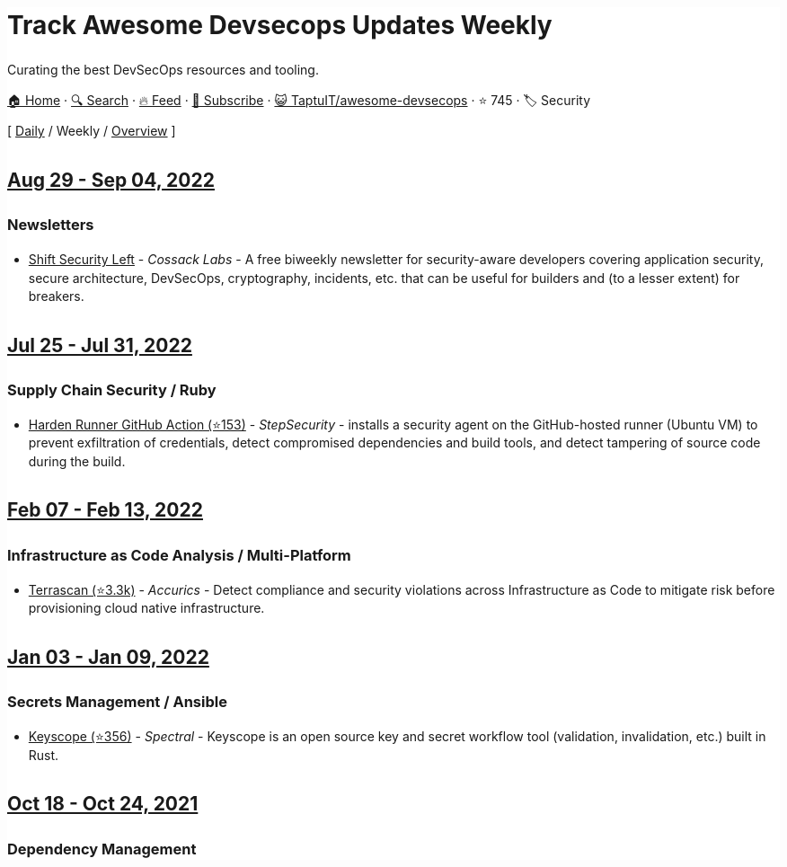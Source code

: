 # Track Awesome Devsecops Updates Weekly

Curating the best DevSecOps resources and tooling.

[🏠 Home](/README.md) · [🔍 Search](https://test.trackawesomelist.com/search/) · [🔥 Feed](https://test.trackawesomelist.com/TaptuIT/awesome-devsecops/week/rss.xml) · [📮 Subscribe](https://trackawesomelist.us17.list-manage.com/subscribe?u=d2f0117aa829c83a63ec63c2f&id=36a103854c) · [😺 TaptuIT/awesome-devsecops](https://github.com/TaptuIT/awesome-devsecops/blob/main/readme.md) · ⭐ 745 · 🏷️ Security

[ [Daily](/content/TaptuIT/awesome-devsecops/README.md) / Weekly / [Overview](/content/TaptuIT/awesome-devsecops/readme/README.md) ]



## [Aug 29 - Sep 04, 2022](/content/2022/35/README.md)

### Newsletters

*   [Shift Security Left](https://shift-security-left.curated.co/) - *Cossack Labs* - A free biweekly newsletter for security-aware developers covering application security, secure architecture, DevSecOps, cryptography, incidents, etc. that can be useful for builders and (to a lesser extent) for breakers.

## [Jul 25 - Jul 31, 2022](/content/2022/30/README.md)

### Supply Chain Security / Ruby

*   [Harden Runner GitHub Action (⭐153)](https://github.com/step-security/harden-runner) - *StepSecurity* - installs a security agent on the GitHub-hosted runner (Ubuntu VM) to prevent exfiltration of credentials, detect compromised dependencies and build tools, and detect tampering of source code during the build.

## [Feb 07 - Feb 13, 2022](/content/2022/6/README.md)

### Infrastructure as Code Analysis / Multi-Platform

*   [Terrascan (⭐3.3k)](https://github.com/accurics/terrascan) - *Accurics* - Detect compliance and security violations across Infrastructure as Code to mitigate risk before provisioning cloud native infrastructure.

## [Jan 03 - Jan 09, 2022](/content/2022/1/README.md)

### Secrets Management / Ansible

*   [Keyscope (⭐356)](https://github.com/SpectralOps/keyscope) - *Spectral* - Keyscope is an open source key and secret workflow tool (validation, invalidation, etc.) built in Rust.

## [Oct 18 - Oct 24, 2021](/content/2021/42/README.md)

### Dependency Management
